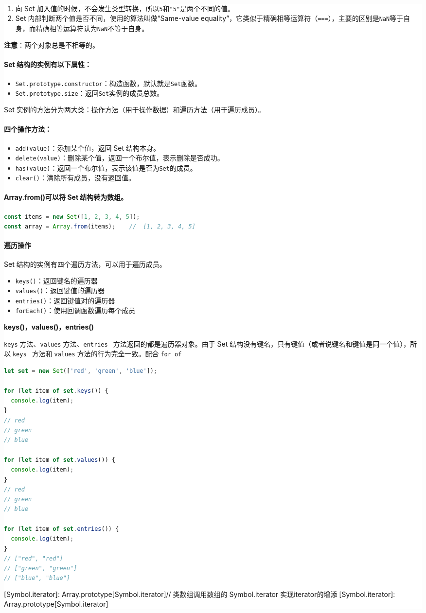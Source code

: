 1. 向 Set 加入值的时候，不会发生类型转换，所以`5`和`"5"`是两个不同的值。
2. Set 内部判断两个值是否不同，使用的算法叫做“Same-value equality”，它类似于精确相等运算符（`===`），主要的区别是`NaN`等于自身，而精确相等运算符认为`NaN`不等于自身。

**注意**：两个对象总是不相等的。

#### Set 结构的实例有以下属性：

- `Set.prototype.constructor`：构造函数，默认就是`Set`函数。
- `Set.prototype.size`：返回`Set`实例的成员总数。

Set 实例的方法分为两大类：操作方法（用于操作数据）和遍历方法（用于遍历成员）。

#### 四个操作方法：

- `add(value)`：添加某个值，返回 Set 结构本身。
- `delete(value)`：删除某个值，返回一个布尔值，表示删除是否成功。
- `has(value)`：返回一个布尔值，表示该值是否为`Set`的成员。
- `clear()`：清除所有成员，没有返回值。

#### Array.from()可以将 Set 结构转为数组。

```js
const items = new Set([1, 2, 3, 4, 5]);
const array = Array.from(items);	//	[1, 2, 3, 4, 5]
```

#### 遍历操作

Set 结构的实例有四个遍历方法，可以用于遍历成员。

- `keys()`：返回键名的遍历器
- `values()`：返回键值的遍历器
- `entries()`：返回键值对的遍历器
- `forEach()`：使用回调函数遍历每个成员

 **keys()，values()，entries()**

`keys` 方法、`values` 方法、`entries ` 方法返回的都是遍历器对象。由于 Set 结构没有键名，只有键值（或者说键名和键值是同一个值），所以 `keys ` 方法和 `values` 方法的行为完全一致。配合 `for of`

```js
let set = new Set(['red', 'green', 'blue']);

for (let item of set.keys()) {
  console.log(item);
}
// red
// green
// blue

for (let item of set.values()) {
  console.log(item);
}
// red
// green
// blue

for (let item of set.entries()) {
  console.log(item);
}
// ["red", "red"]
// ["green", "green"]
// ["blue", "blue"]
```


  [Symbol.iterator]: Array.prototype[Symbol.iterator]//	类数组调用数组的 Symbol.iterator 实现iterator的增添
  [Symbol.iterator]: Array.prototype[Symbol.iterator]